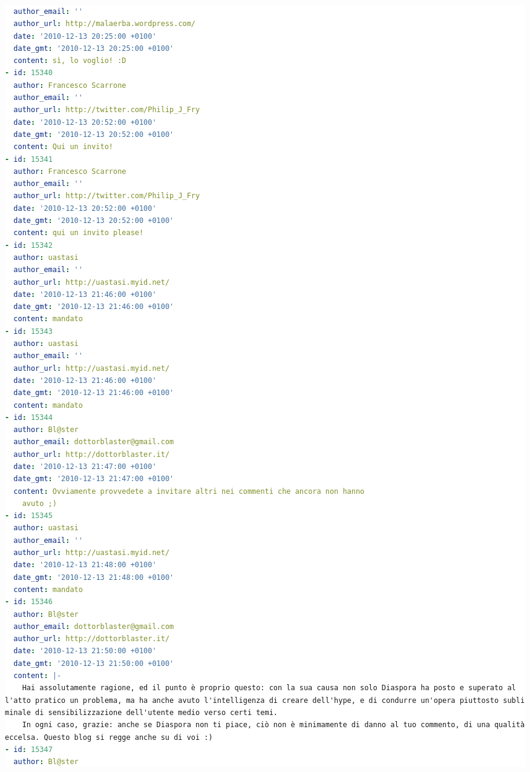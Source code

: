 ```yaml
  author_email: ''
  author_url: http://malaerba.wordpress.com/
  date: '2010-12-13 20:25:00 +0100'
  date_gmt: '2010-12-13 20:25:00 +0100'
  content: sì, lo voglio! :D
- id: 15340
  author: Francesco Scarrone
  author_email: ''
  author_url: http://twitter.com/Philip_J_Fry
  date: '2010-12-13 20:52:00 +0100'
  date_gmt: '2010-12-13 20:52:00 +0100'
  content: Qui un invito!
- id: 15341
  author: Francesco Scarrone
  author_email: ''
  author_url: http://twitter.com/Philip_J_Fry
  date: '2010-12-13 20:52:00 +0100'
  date_gmt: '2010-12-13 20:52:00 +0100'
  content: qui un invito please!
- id: 15342
  author: uastasi
  author_email: ''
  author_url: http://uastasi.myid.net/
  date: '2010-12-13 21:46:00 +0100'
  date_gmt: '2010-12-13 21:46:00 +0100'
  content: mandato
- id: 15343
  author: uastasi
  author_email: ''
  author_url: http://uastasi.myid.net/
  date: '2010-12-13 21:46:00 +0100'
  date_gmt: '2010-12-13 21:46:00 +0100'
  content: mandato
- id: 15344
  author: Bl@ster
  author_email: dottorblaster@gmail.com
  author_url: http://dottorblaster.it/
  date: '2010-12-13 21:47:00 +0100'
  date_gmt: '2010-12-13 21:47:00 +0100'
  content: Ovviamente provvedete a invitare altri nei commenti che ancora non hanno
    avuto ;)
- id: 15345
  author: uastasi
  author_email: ''
  author_url: http://uastasi.myid.net/
  date: '2010-12-13 21:48:00 +0100'
  date_gmt: '2010-12-13 21:48:00 +0100'
  content: mandato
- id: 15346
  author: Bl@ster
  author_email: dottorblaster@gmail.com
  author_url: http://dottorblaster.it/
  date: '2010-12-13 21:50:00 +0100'
  date_gmt: '2010-12-13 21:50:00 +0100'
  content: |-
    Hai assolutamente ragione, ed il punto è proprio questo: con la sua causa non solo Diaspora ha posto e superato all'atto pratico un problema, ma ha anche avuto l'intelligenza di creare dell'hype, e di condurre un'opera piuttosto subliminale di sensibilizzazione dell'utente medio verso certi temi.
    In ogni caso, grazie: anche se Diaspora non ti piace, ciò non è minimamente di danno al tuo commento, di una qualità eccelsa. Questo blog si regge anche su di voi :)
- id: 15347
  author: Bl@ster
```
